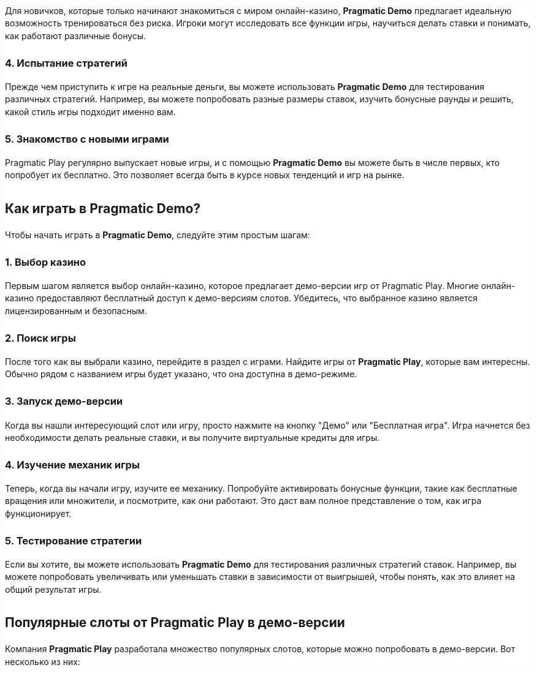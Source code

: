 Для новичков, которые только начинают знакомиться с миром онлайн-казино, **Pragmatic Demo** предлагает идеальную возможность тренироваться без риска. Игроки могут исследовать все функции игры, научиться делать ставки и понимать, как работают различные бонусы.

### 4. **Испытание стратегий**

Прежде чем приступить к игре на реальные деньги, вы можете использовать **Pragmatic Demo** для тестирования различных стратегий. Например, вы можете попробовать разные размеры ставок, изучить бонусные раунды и решить, какой стиль игры подходит именно вам.

### 5. **Знакомство с новыми играми**

Pragmatic Play регулярно выпускает новые игры, и с помощью **Pragmatic Demo** вы можете быть в числе первых, кто попробует их бесплатно. Это позволяет всегда быть в курсе новых тенденций и игр на рынке.

## Как играть в Pragmatic Demo?

Чтобы начать играть в **Pragmatic Demo**, следуйте этим простым шагам:

### 1. **Выбор казино**

Первым шагом является выбор онлайн-казино, которое предлагает демо-версии игр от Pragmatic Play. Многие онлайн-казино предоставляют бесплатный доступ к демо-версиям слотов. Убедитесь, что выбранное казино является лицензированным и безопасным.

### 2. **Поиск игры**

После того как вы выбрали казино, перейдите в раздел с играми. Найдите игры от **Pragmatic Play**, которые вам интересны. Обычно рядом с названием игры будет указано, что она доступна в демо-режиме.

### 3. **Запуск демо-версии**

Когда вы нашли интересующий слот или игру, просто нажмите на кнопку "Демо" или "Бесплатная игра". Игра начнется без необходимости делать реальные ставки, и вы получите виртуальные кредиты для игры.

### 4. **Изучение механик игры**

Теперь, когда вы начали игру, изучите ее механику. Попробуйте активировать бонусные функции, такие как бесплатные вращения или множители, и посмотрите, как они работают. Это даст вам полное представление о том, как игра функционирует.

### 5. **Тестирование стратегии**

Если вы хотите, вы можете использовать **Pragmatic Demo** для тестирования различных стратегий ставок. Например, вы можете попробовать увеличивать или уменьшать ставки в зависимости от выигрышей, чтобы понять, как это влияет на общий результат игры.

## Популярные слоты от Pragmatic Play в демо-версии

Компания **Pragmatic Play** разработала множество популярных слотов, которые можно попробовать в демо-версии. Вот несколько из них:
